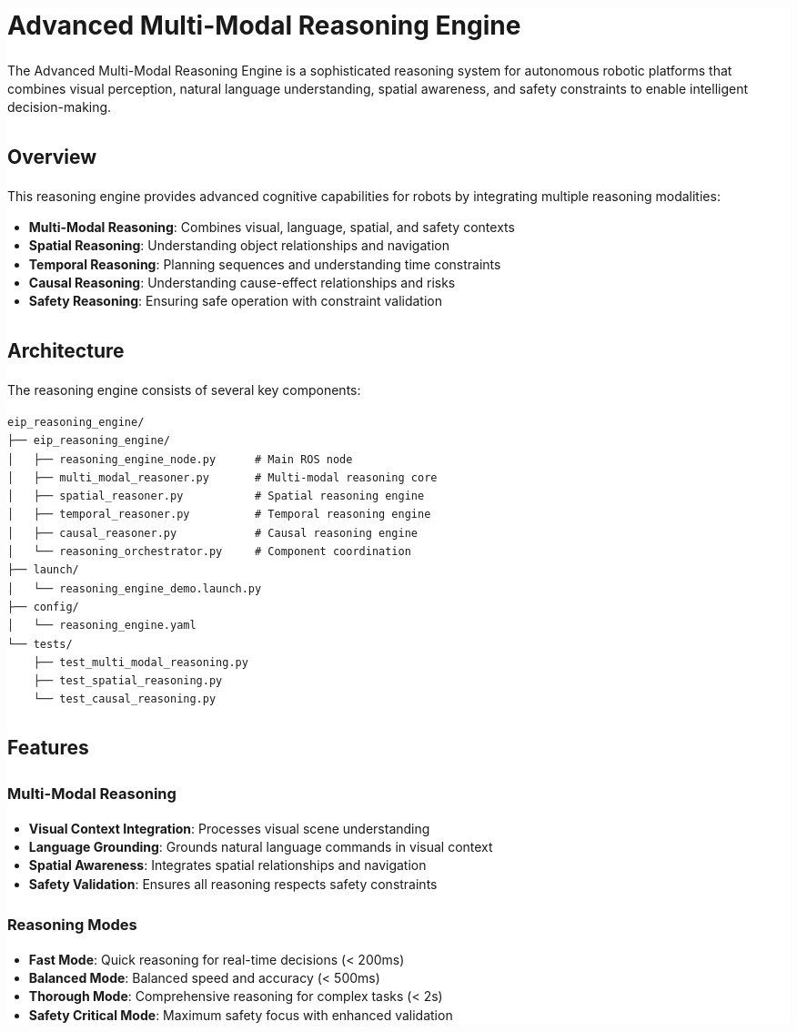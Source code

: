 # Advanced Multi-Modal Reasoning Engine

The Advanced Multi-Modal Reasoning Engine is a sophisticated reasoning system for autonomous robotic platforms that combines visual perception, natural language understanding, spatial awareness, and safety constraints to enable intelligent decision-making.

## Overview

This reasoning engine provides advanced cognitive capabilities for robots by integrating multiple reasoning modalities:

- **Multi-Modal Reasoning**: Combines visual, language, spatial, and safety contexts
- **Spatial Reasoning**: Understanding object relationships and navigation
- **Temporal Reasoning**: Planning sequences and understanding time constraints
- **Causal Reasoning**: Understanding cause-effect relationships and risks
- **Safety Reasoning**: Ensuring safe operation with constraint validation

## Architecture

The reasoning engine consists of several key components:

```
eip_reasoning_engine/
├── eip_reasoning_engine/
│   ├── reasoning_engine_node.py      # Main ROS node
│   ├── multi_modal_reasoner.py       # Multi-modal reasoning core
│   ├── spatial_reasoner.py           # Spatial reasoning engine
│   ├── temporal_reasoner.py          # Temporal reasoning engine
│   ├── causal_reasoner.py            # Causal reasoning engine
│   └── reasoning_orchestrator.py     # Component coordination
├── launch/
│   └── reasoning_engine_demo.launch.py
├── config/
│   └── reasoning_engine.yaml
└── tests/
    ├── test_multi_modal_reasoning.py
    ├── test_spatial_reasoning.py
    └── test_causal_reasoning.py
```

## Features

### Multi-Modal Reasoning
- **Visual Context Integration**: Processes visual scene understanding
- **Language Grounding**: Grounds natural language commands in visual context
- **Spatial Awareness**: Integrates spatial relationships and navigation
- **Safety Validation**: Ensures all reasoning respects safety constraints

### Reasoning Modes
- **Fast Mode**: Quick reasoning for real-time decisions (< 200ms)
- **Balanced Mode**: Balanced speed and accuracy (< 500ms)
- **Thorough Mode**: Comprehensive reasoning for complex tasks (< 2s)
- **Safety Critical Mode**: Maximum safety focus with enhanced validation

